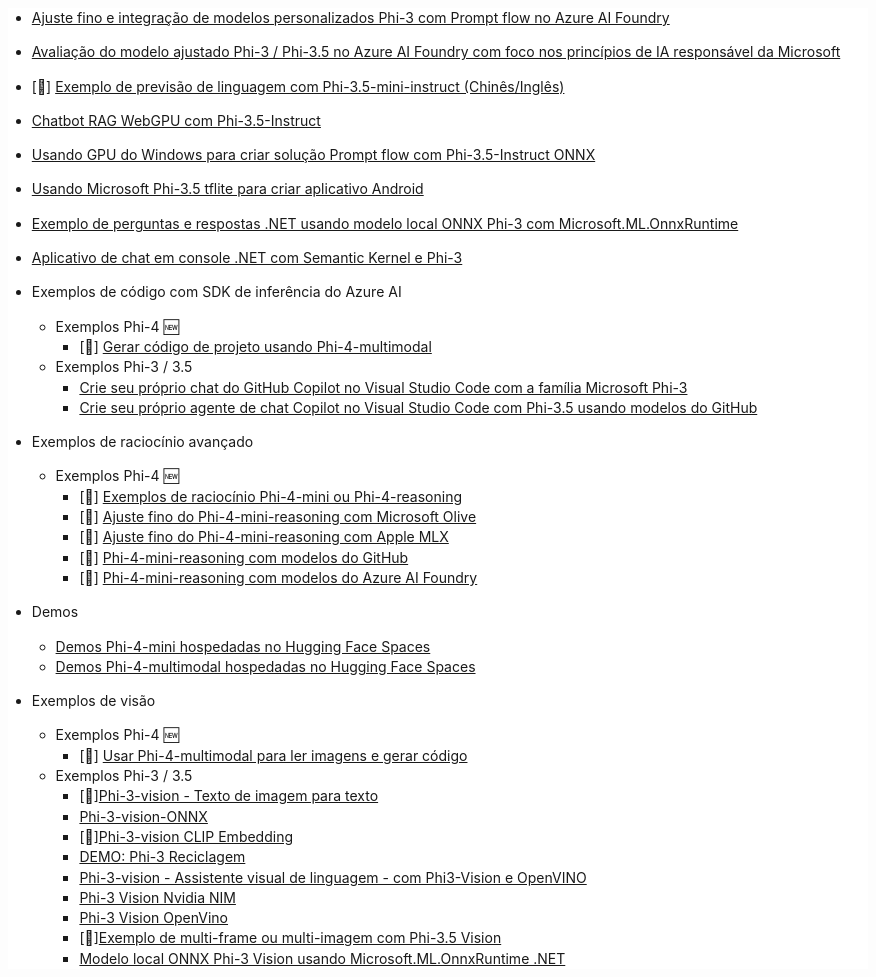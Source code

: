 - [Ajuste fino e integração de modelos personalizados Phi-3 com Prompt flow no Azure AI Foundry](./md/02.Application/01.TextAndChat/Phi3/E2E_Phi-3-FineTuning_PromptFlow_Integration_AIFoundry.md)
- [Avaliação do modelo ajustado Phi-3 / Phi-3.5 no Azure AI Foundry com foco nos princípios de IA responsável da Microsoft](./md/02.Application/01.TextAndChat/Phi3/E2E_Phi-3-Evaluation_AIFoundry.md)
- [📓] [Exemplo de previsão de linguagem com Phi-3.5-mini-instruct (Chinês/Inglês)](../../md/02.Application/01.TextAndChat/Phi3/phi3-instruct-demo.ipynb)
- [Chatbot RAG WebGPU com Phi-3.5-Instruct](./md/02.Application/01.TextAndChat/Phi3/WebGPUWithPhi35Readme.md)
- [Usando GPU do Windows para criar solução Prompt flow com Phi-3.5-Instruct ONNX](./md/02.Application/01.TextAndChat/Phi3/UsingPromptFlowWithONNX.md)
- [Usando Microsoft Phi-3.5 tflite para criar aplicativo Android](./md/02.Application/01.TextAndChat/Phi3/UsingPhi35TFLiteCreateAndroidApp.md)
- [Exemplo de perguntas e respostas .NET usando modelo local ONNX Phi-3 com Microsoft.ML.OnnxRuntime](../../md/04.HOL/dotnet/src/LabsPhi301)
- [Aplicativo de chat em console .NET com Semantic Kernel e Phi-3](../../md/04.HOL/dotnet/src/LabsPhi302)

- Exemplos de código com SDK de inferência do Azure AI  
  - Exemplos Phi-4 🆕  
    - [📓] [Gerar código de projeto usando Phi-4-multimodal](./md/02.Application/02.Code/Phi4/GenProjectCode/README.md)  
  - Exemplos Phi-3 / 3.5  
    - [Crie seu próprio chat do GitHub Copilot no Visual Studio Code com a família Microsoft Phi-3](./md/02.Application/02.Code/Phi3/VSCodeExt/README.md)  
    - [Crie seu próprio agente de chat Copilot no Visual Studio Code com Phi-3.5 usando modelos do GitHub](/md/02.Application/02.Code/Phi3/CreateVSCodeChatAgentWithGitHubModels.md)  

- Exemplos de raciocínio avançado  
  - Exemplos Phi-4 🆕  
    - [📓] [Exemplos de raciocínio Phi-4-mini ou Phi-4-reasoning](./md/02.Application/03.AdvancedReasoning/Phi4/AdvancedResoningPhi4mini/README.md)  
    - [📓] [Ajuste fino do Phi-4-mini-reasoning com Microsoft Olive](../../md/02.Application/03.AdvancedReasoning/Phi4/AdvancedResoningPhi4mini/olive_ft_phi_4_reasoning_with_medicaldata.ipynb)  
    - [📓] [Ajuste fino do Phi-4-mini-reasoning com Apple MLX](../../md/02.Application/03.AdvancedReasoning/Phi4/AdvancedResoningPhi4mini/mlx_ft_phi_4_reasoning_with_medicaldata.ipynb)  
    - [📓] [Phi-4-mini-reasoning com modelos do GitHub](../../md/02.Application/02.Code/Phi4r/github_models_inference.ipynb)  
    - [📓] [Phi-4-mini-reasoning com modelos do Azure AI Foundry](../../md/02.Application/02.Code/Phi4r/azure_models_inference.ipynb)  
- Demos  
    - [Demos Phi-4-mini hospedadas no Hugging Face Spaces](https://huggingface.co/spaces/microsoft/phi-4-mini?WT.mc_id=aiml-137032-kinfeylo)  
    - [Demos Phi-4-multimodal hospedadas no Hugging Face Spaces](https://huggingface.co/spaces/microsoft/phi-4-multimodal?WT.mc_id=aiml-137032-kinfeylo)  
- Exemplos de visão  
  - Exemplos Phi-4 🆕  
    - [📓] [Usar Phi-4-multimodal para ler imagens e gerar código](./md/02.Application/04.Vision/Phi4/CreateFrontend/README.md)  
  - Exemplos Phi-3 / 3.5  
    - [📓][Phi-3-vision - Texto de imagem para texto](../../md/02.Application/04.Vision/Phi3/E2E_Phi-3-vision-image-text-to-text-online-endpoint.ipynb)  
    - [Phi-3-vision-ONNX](https://onnxruntime.ai/docs/genai/tutorials/phi3-v.html)  
    - [📓][Phi-3-vision CLIP Embedding](../../md/02.Application/04.Vision/Phi3/E2E_Phi-3-vision-image-text-to-text-online-endpoint.ipynb)  
    - [DEMO: Phi-3 Reciclagem](https://github.com/jennifermarsman/PhiRecycling/)  
    - [Phi-3-vision - Assistente visual de linguagem - com Phi3-Vision e OpenVINO](https://docs.openvino.ai/nightly/notebooks/phi-3-vision-with-output.html)  
    - [Phi-3 Vision Nvidia NIM](./md/02.Application/04.Vision/Phi3/E2E_Nvidia_NIM_Vision.md)  
    - [Phi-3 Vision OpenVino](./md/02.Application/04.Vision/Phi3/E2E_OpenVino_Phi3Vision.md)  
    - [📓][Exemplo de multi-frame ou multi-imagem com Phi-3.5 Vision](../../md/02.Application/04.Vision/Phi3/phi3-vision-demo.ipynb)  
    - [Modelo local ONNX Phi-3 Vision usando Microsoft.ML.OnnxRuntime .NET](../../md/04.HOL/dotnet/src/LabsPhi303)  